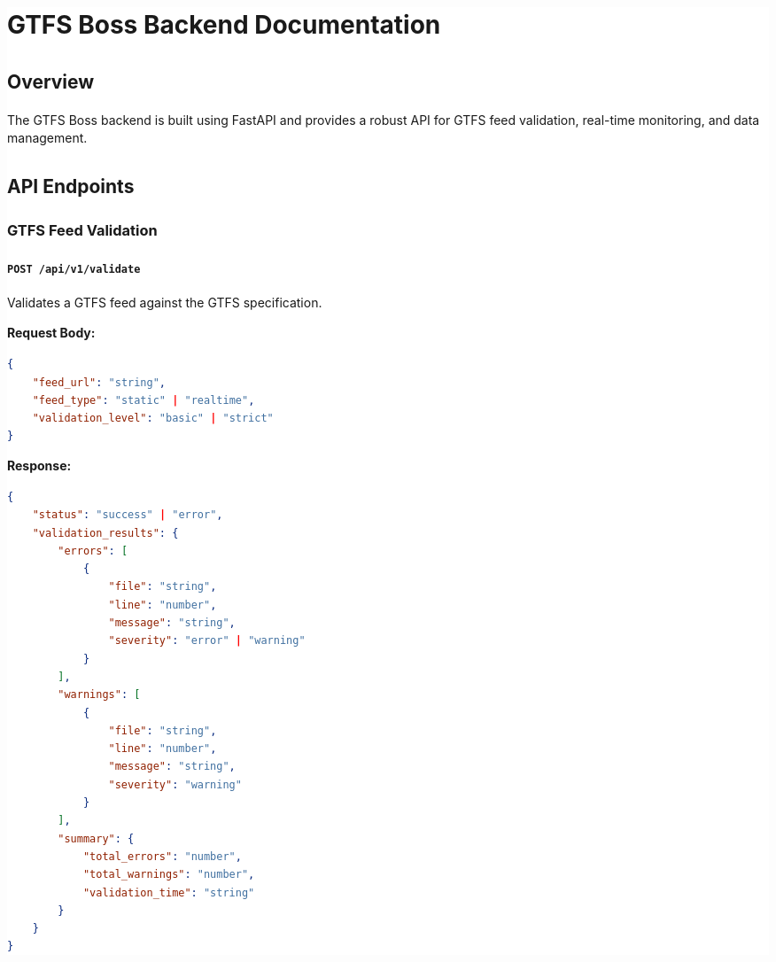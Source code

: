 # GTFS Boss Backend Documentation

## Overview

The GTFS Boss backend is built using FastAPI and provides a robust API for GTFS feed validation, real-time monitoring, and data management.

## API Endpoints

### GTFS Feed Validation

#### `POST /api/v1/validate`
Validates a GTFS feed against the GTFS specification.

**Request Body:**
```json
{
    "feed_url": "string",
    "feed_type": "static" | "realtime",
    "validation_level": "basic" | "strict"
}
```

**Response:**
```json
{
    "status": "success" | "error",
    "validation_results": {
        "errors": [
            {
                "file": "string",
                "line": "number",
                "message": "string",
                "severity": "error" | "warning"
            }
        ],
        "warnings": [
            {
                "file": "string",
                "line": "number",
                "message": "string",
                "severity": "warning"
            }
        ],
        "summary": {
            "total_errors": "number",
            "total_warnings": "number",
            "validation_time": "string"
        }
    }
}
```
